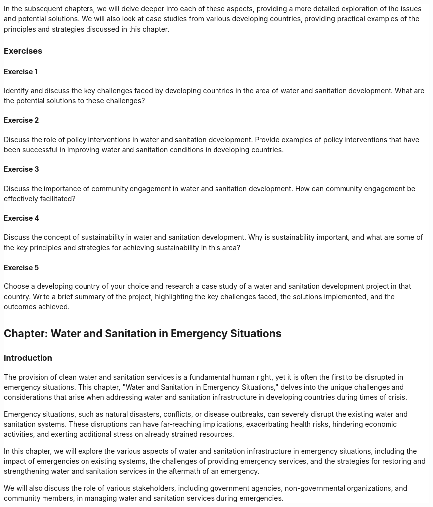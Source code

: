 In the subsequent chapters, we will delve deeper into each of these aspects, providing a more detailed exploration of the issues and potential solutions. We will also look at case studies from various developing countries, providing practical examples of the principles and strategies discussed in this chapter.

### Exercises

#### Exercise 1
Identify and discuss the key challenges faced by developing countries in the area of water and sanitation development. What are the potential solutions to these challenges?

#### Exercise 2
Discuss the role of policy interventions in water and sanitation development. Provide examples of policy interventions that have been successful in improving water and sanitation conditions in developing countries.

#### Exercise 3
Discuss the importance of community engagement in water and sanitation development. How can community engagement be effectively facilitated?

#### Exercise 4
Discuss the concept of sustainability in water and sanitation development. Why is sustainability important, and what are some of the key principles and strategies for achieving sustainability in this area?

#### Exercise 5
Choose a developing country of your choice and research a case study of a water and sanitation development project in that country. Write a brief summary of the project, highlighting the key challenges faced, the solutions implemented, and the outcomes achieved.

## Chapter: Water and Sanitation in Emergency Situations

### Introduction

The provision of clean water and sanitation services is a fundamental human right, yet it is often the first to be disrupted in emergency situations. This chapter, "Water and Sanitation in Emergency Situations," delves into the unique challenges and considerations that arise when addressing water and sanitation infrastructure in developing countries during times of crisis.

Emergency situations, such as natural disasters, conflicts, or disease outbreaks, can severely disrupt the existing water and sanitation systems. These disruptions can have far-reaching implications, exacerbating health risks, hindering economic activities, and exerting additional stress on already strained resources. 

In this chapter, we will explore the various aspects of water and sanitation infrastructure in emergency situations, including the impact of emergencies on existing systems, the challenges of providing emergency services, and the strategies for restoring and strengthening water and sanitation services in the aftermath of an emergency.

We will also discuss the role of various stakeholders, including government agencies, non-governmental organizations, and community members, in managing water and sanitation services during emergencies. 
